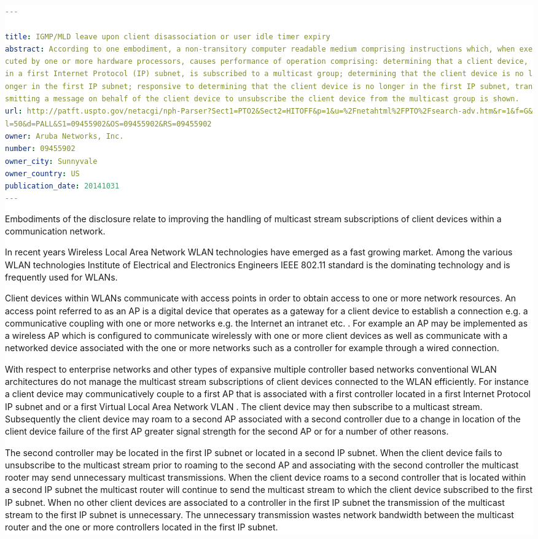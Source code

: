 ```yaml
---

title: IGMP/MLD leave upon client disassociation or user idle timer expiry
abstract: According to one embodiment, a non-transitory computer readable medium comprising instructions which, when executed by one or more hardware processors, causes performance of operation comprising: determining that a client device, in a first Internet Protocol (IP) subnet, is subscribed to a multicast group; determining that the client device is no longer in the first IP subnet; responsive to determining that the client device is no longer in the first IP subnet, transmitting a message on behalf of the client device to unsubscribe the client device from the multicast group is shown.
url: http://patft.uspto.gov/netacgi/nph-Parser?Sect1=PTO2&Sect2=HITOFF&p=1&u=%2Fnetahtml%2FPTO%2Fsearch-adv.htm&r=1&f=G&l=50&d=PALL&S1=09455902&OS=09455902&RS=09455902
owner: Aruba Networks, Inc.
number: 09455902
owner_city: Sunnyvale
owner_country: US
publication_date: 20141031
---
```

Embodiments of the disclosure relate to improving the handling of multicast stream subscriptions of client devices within a communication network.

In recent years Wireless Local Area Network WLAN technologies have emerged as a fast growing market. Among the various WLAN technologies Institute of Electrical and Electronics Engineers IEEE 802.11 standard is the dominating technology and is frequently used for WLANs.

Client devices within WLANs communicate with access points in order to obtain access to one or more network resources. An access point referred to as an AP is a digital device that operates as a gateway for a client device to establish a connection e.g. a communicative coupling with one or more networks e.g. the Internet an intranet etc. . For example an AP may be implemented as a wireless AP which is configured to communicate wirelessly with one or more client devices as well as communicate with a networked device associated with the one or more networks such as a controller for example through a wired connection.

With respect to enterprise networks and other types of expansive multiple controller based networks conventional WLAN architectures do not manage the multicast stream subscriptions of client devices connected to the WLAN efficiently. For instance a client device may communicatively couple to a first AP that is associated with a first controller located in a first Internet Protocol IP subnet and or a first Virtual Local Area Network VLAN . The client device may then subscribe to a multicast stream. Subsequently the client device may roam to a second AP associated with a second controller due to a change in location of the client device failure of the first AP greater signal strength for the second AP or for a number of other reasons.

The second controller may be located in the first IP subnet or located in a second IP subnet. When the client device fails to unsubscribe to the multicast stream prior to roaming to the second AP and associating with the second controller the multicast rooter may send unnecessary multicast transmissions. When the client device roams to a second controller that is located within a second IP subnet the multicast router will continue to send the multicast stream to which the client device subscribed to the first IP subnet. When no other client devices are associated to a controller in the first IP subnet the transmission of the multicast stream to the first IP subnet is unnecessary. The unnecessary transmission wastes network bandwidth between the multicast router and the one or more controllers located in the first IP subnet.
